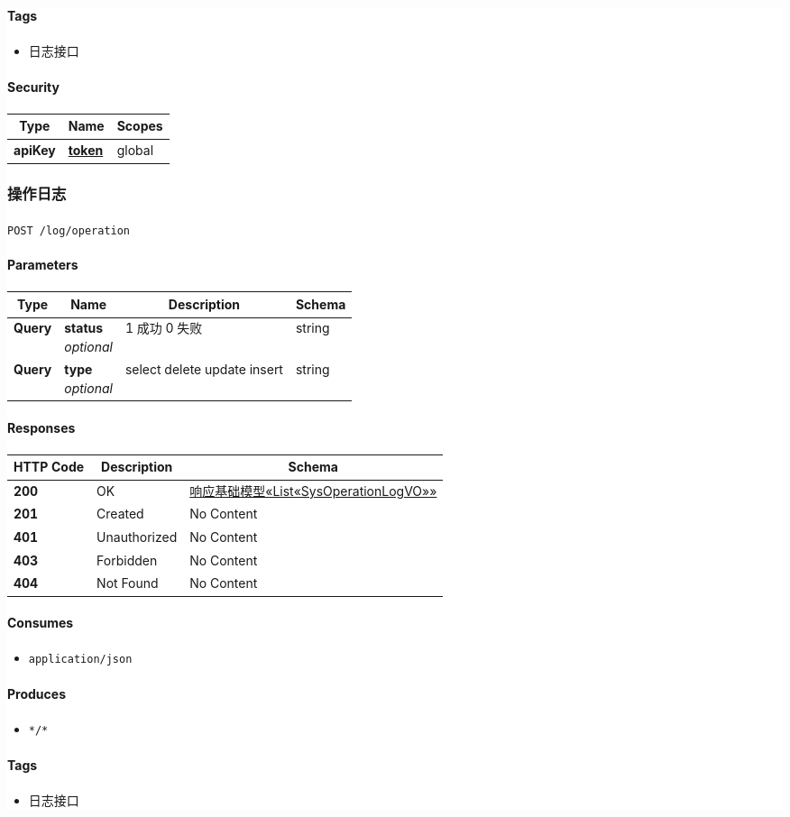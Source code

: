 
#### Tags

* 日志接口


#### Security

|Type|Name|Scopes|
|---|---|---|
|**apiKey**|**[token](#token)**|global|


<a name="operationlogsusingpost"></a>
### 操作日志
```
POST /log/operation
```


#### Parameters

|Type|Name|Description|Schema|
|---|---|---|---|
|**Query**|**status**  <br>*optional*|1 成功  0 失败|string|
|**Query**|**type**  <br>*optional*|select delete update insert|string|


#### Responses

|HTTP Code|Description|Schema|
|---|---|---|
|**200**|OK|[响应基础模型«List«SysOperationLogVO»»](#61d6445dfd7c116ac588ac566a66359a)|
|**201**|Created|No Content|
|**401**|Unauthorized|No Content|
|**403**|Forbidden|No Content|
|**404**|Not Found|No Content|


#### Consumes

* `application/json`


#### Produces

* `*/*`


#### Tags

* 日志接口
